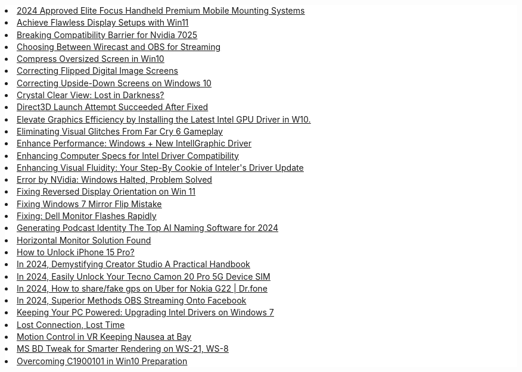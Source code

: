 <li><a href="https://fox-helps.techidaily.com/2024-approved-elite-focus-handheld-premium-mobile-mounting-systems/"><u>2024 Approved  Elite Focus Handheld  Premium Mobile Mounting Systems</u></a></li>
<li><a href="https://network-issues.techidaily.com/achieve-flawless-display-setups-with-win11/"><u>Achieve Flawless Display Setups with Win11</u></a></li>
<li><a href="https://network-issues.techidaily.com/breaking-compatibility-barrier-for-nvidia-7025/"><u>Breaking Compatibility Barrier for Nvidia 7025</u></a></li>
<li><a href="https://extra-information.techidaily.com/choosing-between-wirecast-and-obs-for-streaming/"><u>Choosing Between Wirecast and OBS for Streaming</u></a></li>
<li><a href="https://network-issues.techidaily.com/compress-oversized-screen-in-win10/"><u>Compress Oversized Screen in Win10</u></a></li>
<li><a href="https://network-issues.techidaily.com/correcting-flipped-digital-image-screens/"><u>Correcting Flipped Digital Image Screens</u></a></li>
<li><a href="https://network-issues.techidaily.com/correcting-upside-down-screens-on-windows-10/"><u>Correcting Upside-Down Screens on Windows 10</u></a></li>
<li><a href="https://network-issues.techidaily.com/crystal-clear-view-lost-in-darkness/"><u>Crystal Clear View: Lost in Darkness?</u></a></li>
<li><a href="https://network-issues.techidaily.com/direct3d-launch-attempt-succeeded-after-fixed/"><u>Direct3D Launch Attempt Succeeded After Fixed</u></a></li>
<li><a href="https://network-issues.techidaily.com/1719974767160-elevate-graphics-efficiency-by-installing-the-latest-intel-gpu-driver-in-w10/"><u>Elevate Graphics Efficiency by Installing the Latest Intel GPU Driver in W10.</u></a></li>
<li><a href="https://network-issues.techidaily.com/eliminating-visual-glitches-from-far-cry-6-gameplay/"><u>Eliminating Visual Glitches From Far Cry 6 Gameplay</u></a></li>
<li><a href="https://network-issues.techidaily.com/enhance-performance-windows-plus-new-intellgraphic-driver/"><u>Enhance Performance: Windows + New IntellGraphic Driver</u></a></li>
<li><a href="https://network-issues.techidaily.com/enhancing-computer-specs-for-intel-driver-compatibility/"><u>Enhancing Computer Specs for Intel Driver Compatibility</u></a></li>
<li><a href="https://network-issues.techidaily.com/enhancing-visual-fluidity-your-step-by-cookie-of-intelers-driver-update/"><u>Enhancing Visual Fluidity: Your Step-By Cookie of Inteler's Driver Update</u></a></li>
<li><a href="https://network-issues.techidaily.com/error-by-nvidia-windows-halted-problem-solved/"><u>Error by NVidia: Windows Halted, Problem Solved</u></a></li>
<li><a href="https://network-issues.techidaily.com/fixing-reversed-display-orientation-on-win-11/"><u>Fixing Reversed Display Orientation on Win 11</u></a></li>
<li><a href="https://network-issues.techidaily.com/fixing-windows-7-mirror-flip-mistake/"><u>Fixing Windows 7 Mirror Flip Mistake</u></a></li>
<li><a href="https://network-issues.techidaily.com/fixing-dell-monitor-flashes-rapidly/"><u>Fixing: Dell Monitor Flashes Rapidly</u></a></li>
<li><a href="https://some-techniques.techidaily.com/generating-podcast-identity-the-top-ai-naming-software-for-2024/"><u>Generating Podcast Identity  The Top AI Naming Software for 2024</u></a></li>
<li><a href="https://network-issues.techidaily.com/horizontal-monitor-solution-found/"><u>Horizontal Monitor Solution Found</u></a></li>
<li><a href="https://ios-unlock.techidaily.com/how-to-unlock-iphone-15-pro-by-drfone-ios/"><u>How to Unlock iPhone 15 Pro?</u></a></li>
<li><a href="https://youtube-videos.techidaily.com/in-2024-demystifying-creator-studio-a-practical-handbook/"><u>In 2024, Demystifying Creator Studio  A Practical Handbook</u></a></li>
<li><a href="https://sim-unlock.techidaily.com/in-2024-easily-unlock-your-tecno-camon-20-pro-5g-device-sim-by-drfone-android/"><u>In 2024, Easily Unlock Your Tecno Camon 20 Pro 5G Device SIM</u></a></li>
<li><a href="https://review-topics.techidaily.com/in-2024-how-to-sharefake-gps-on-uber-for-nokia-g22-drfone-by-drfone-virtual-android/"><u>In 2024, How to share/fake gps on Uber for Nokia G22 | Dr.fone</u></a></li>
<li><a href="https://digital-screen-recording.techidaily.com/in-2024-superior-methods-obs-streaming-onto-facebook/"><u>In 2024, Superior Methods  OBS Streaming Onto Facebook</u></a></li>
<li><a href="https://network-issues.techidaily.com/keeping-your-pc-powered-upgrading-intel-drivers-on-windows-7/"><u>Keeping Your PC Powered: Upgrading Intel Drivers on Windows 7</u></a></li>
<li><a href="https://network-issues.techidaily.com/lost-connection-lost-time/"><u>Lost Connection, Lost Time</u></a></li>
<li><a href="https://extra-tips.techidaily.com/motion-control-in-vr-keeping-nausea-at-bay/"><u>Motion Control in VR  Keeping Nausea at Bay</u></a></li>
<li><a href="https://network-issues.techidaily.com/ms-bd-tweak-for-smarter-rendering-on-ws-21-ws-8/"><u>MS BD Tweak for Smarter Rendering on WS-21, WS-8</u></a></li>
<li><a href="https://network-issues.techidaily.com/overcoming-c1900101-in-win10-preparation/"><u>Overcoming C1900101 in Win10 Preparation</u></a></li>